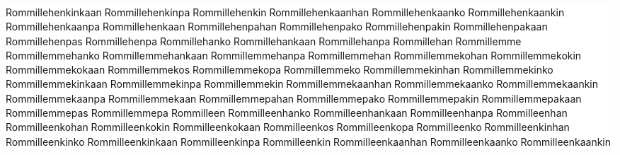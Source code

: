 Rommillehenkinkaan
Rommillehenkinpa
Rommillehenkin
Rommillehenkaanhan
Rommillehenkaanko
Rommillehenkaankin
Rommillehenkaanpa
Rommillehenkaan
Rommillehenpahan
Rommillehenpako
Rommillehenpakin
Rommillehenpakaan
Rommillehenpas
Rommillehenpa
Rommillehanko
Rommillehankaan
Rommillehanpa
Rommillehan
Rommillemme
Rommillemmehanko
Rommillemmehankaan
Rommillemmehanpa
Rommillemmehan
Rommillemmekohan
Rommillemmekokin
Rommillemmekokaan
Rommillemmekos
Rommillemmekopa
Rommillemmeko
Rommillemmekinhan
Rommillemmekinko
Rommillemmekinkaan
Rommillemmekinpa
Rommillemmekin
Rommillemmekaanhan
Rommillemmekaanko
Rommillemmekaankin
Rommillemmekaanpa
Rommillemmekaan
Rommillemmepahan
Rommillemmepako
Rommillemmepakin
Rommillemmepakaan
Rommillemmepas
Rommillemmepa
Rommilleen
Rommilleenhanko
Rommilleenhankaan
Rommilleenhanpa
Rommilleenhan
Rommilleenkohan
Rommilleenkokin
Rommilleenkokaan
Rommilleenkos
Rommilleenkopa
Rommilleenko
Rommilleenkinhan
Rommilleenkinko
Rommilleenkinkaan
Rommilleenkinpa
Rommilleenkin
Rommilleenkaanhan
Rommilleenkaanko
Rommilleenkaankin